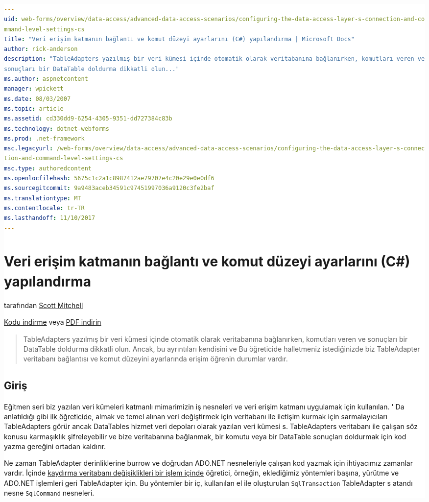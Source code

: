 ```yaml
---
uid: web-forms/overview/data-access/advanced-data-access-scenarios/configuring-the-data-access-layer-s-connection-and-command-level-settings-cs
title: "Veri erişim katmanın bağlantı ve komut düzeyi ayarlarını (C#) yapılandırma | Microsoft Docs"
author: rick-anderson
description: "TableAdapters yazılmış bir veri kümesi içinde otomatik olarak veritabanına bağlanırken, komutları veren ve sonuçları bir DataTable doldurma dikkatli olun..."
ms.author: aspnetcontent
manager: wpickett
ms.date: 08/03/2007
ms.topic: article
ms.assetid: cd330dd9-6254-4305-9351-dd727384c83b
ms.technology: dotnet-webforms
ms.prod: .net-framework
msc.legacyurl: /web-forms/overview/data-access/advanced-data-access-scenarios/configuring-the-data-access-layer-s-connection-and-command-level-settings-cs
msc.type: authoredcontent
ms.openlocfilehash: 5675c1c2a1c8987412ae79707e4c20e29e0e0df6
ms.sourcegitcommit: 9a9483aceb34591c97451997036a9120c3fe2baf
ms.translationtype: MT
ms.contentlocale: tr-TR
ms.lasthandoff: 11/10/2017
---
```

<a name="configuring-the-data-access-layers-connection--and-command-level-settings-c"></a>Veri erişim katmanın bağlantı ve komut düzeyi ayarlarını (C#) yapılandırma
====================
tarafından [Scott Mitchell](https://twitter.com/ScottOnWriting)

[Kodu indirme](http://download.microsoft.com/download/3/9/f/39f92b37-e92e-4ab3-909e-b4ef23d01aa3/ASPNET_Data_Tutorial_72_CS.zip) veya [PDF indirin](configuring-the-data-access-layer-s-connection-and-command-level-settings-cs/_static/datatutorial72cs1.pdf)

> TableAdapters yazılmış bir veri kümesi içinde otomatik olarak veritabanına bağlanırken, komutları veren ve sonuçları bir DataTable doldurma dikkatli olun. Ancak, bu ayrıntıları kendisini ve Bu öğreticide halletmeniz istediğinizde biz TableAdapter veritabanı bağlantısı ve komut düzeyini ayarlarında erişim öğrenin durumlar vardır.


## <a name="introduction"></a>Giriş

Eğitmen seri biz yazılan veri kümeleri katmanlı mimarimizin iş nesneleri ve veri erişim katmanı uygulamak için kullanılan. ' Da anlatıldığı gibi [ilk öğreticide](../introduction/creating-a-data-access-layer-cs.md), almak ve temel alınan veri değiştirmek için veritabanı ile iletişim kurmak için sarmalayıcıları TableAdapters görür ancak DataTables hizmet veri depoları olarak yazılan veri kümesi s. TableAdapters veritabanı ile çalışan söz konusu karmaşıklık şifreleyebilir ve bize veritabanına bağlanmak, bir komutu veya bir DataTable sonuçları doldurmak için kod yazma gereğini ortadan kaldırır.

Ne zaman TableAdapter derinliklerine burrow ve doğrudan ADO.NET nesneleriyle çalışan kod yazmak için ihtiyacımız zamanlar vardır. İçinde [kaydırma veritabanı değişiklikleri bir işlem içinde](../working-with-batched-data/wrapping-database-modifications-within-a-transaction-cs.md) öğretici, örneğin, eklediğimiz yöntemleri başına, yürütme ve ADO.NET işlemleri geri TableAdapter için. Bu yöntemler bir iç, kullanılan el ile oluşturulan `SqlTransaction` TableAdapter s atandı nesne `SqlCommand` nesneleri.
